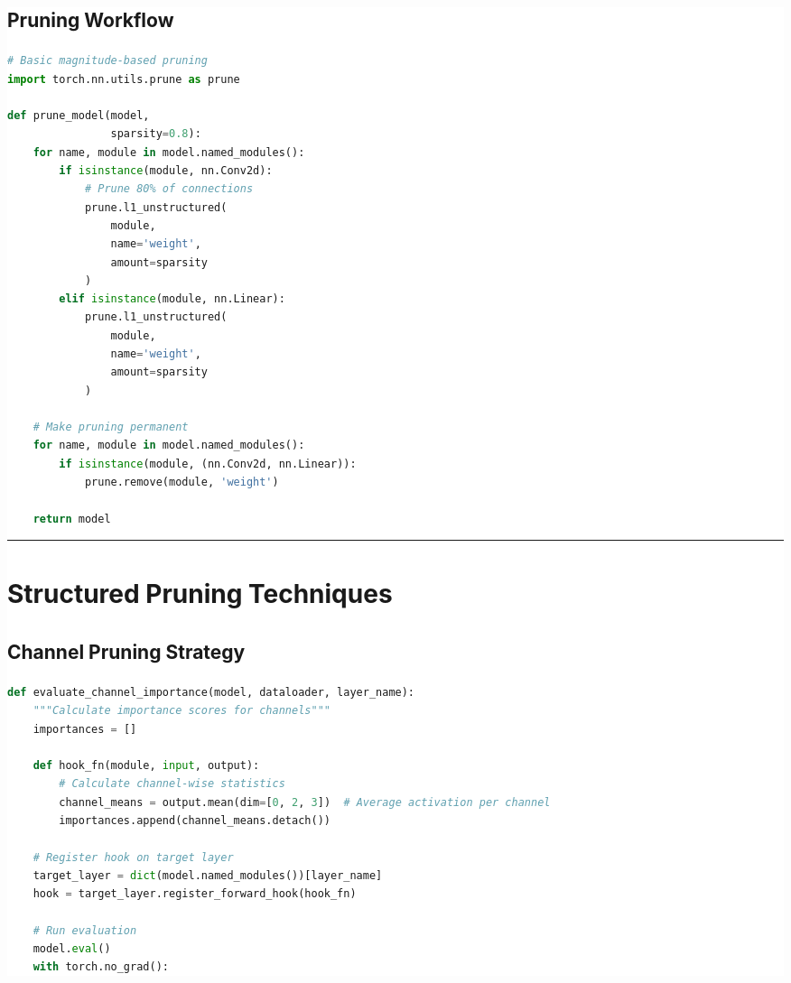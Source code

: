 </div>
<div>

## Pruning Workflow
```python
# Basic magnitude-based pruning
import torch.nn.utils.prune as prune

def prune_model(model, 
                sparsity=0.8):
    for name, module in model.named_modules():
        if isinstance(module, nn.Conv2d):
            # Prune 80% of connections
            prune.l1_unstructured(
                module, 
                name='weight', 
                amount=sparsity
            )
        elif isinstance(module, nn.Linear):
            prune.l1_unstructured(
                module, 
                name='weight', 
                amount=sparsity
            )
    
    # Make pruning permanent
    for name, module in model.named_modules():
        if isinstance(module, (nn.Conv2d, nn.Linear)):
            prune.remove(module, 'weight')
    
    return model
```

</div>
</div>



---



# Structured Pruning Techniques

<div class="highlight-box">

## Channel Pruning Strategy

```python
def evaluate_channel_importance(model, dataloader, layer_name):
    """Calculate importance scores for channels"""
    importances = []
    
    def hook_fn(module, input, output):
        # Calculate channel-wise statistics
        channel_means = output.mean(dim=[0, 2, 3])  # Average activation per channel
        importances.append(channel_means.detach())
    
    # Register hook on target layer
    target_layer = dict(model.named_modules())[layer_name]
    hook = target_layer.register_forward_hook(hook_fn)
    
    # Run evaluation
    model.eval()
    with torch.no_grad():
```